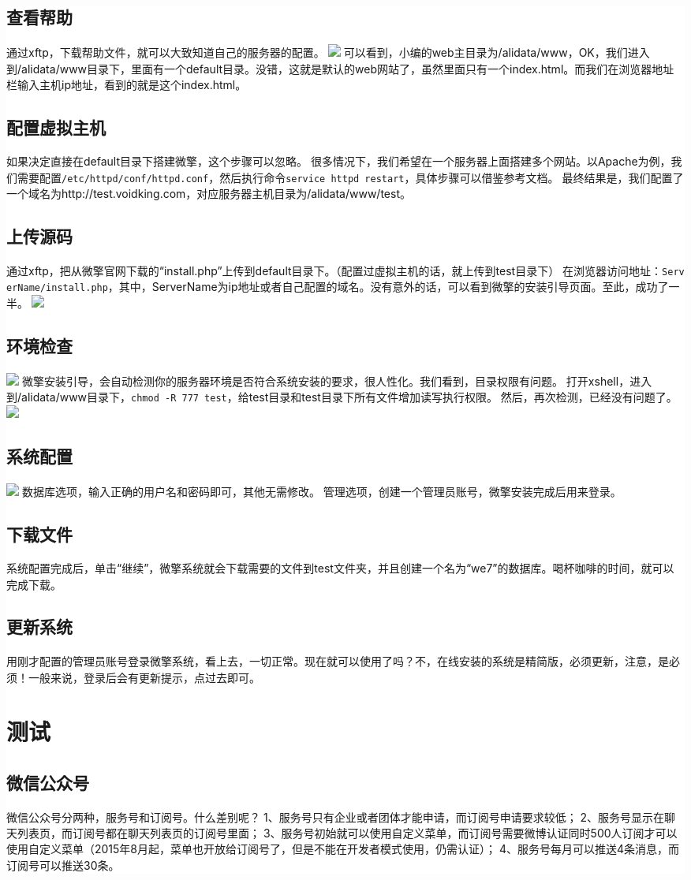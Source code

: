 ## 查看帮助
通过xftp，下载帮助文件，就可以大致知道自己的服务器的配置。
![](http://7oxjrx.com1.z0.glb.clouddn.com/%40%2Fimgs%2Fwe7-start%2F02.jpg)
可以看到，小编的web主目录为/alidata/www，OK，我们进入到/alidata/www目录下，里面有一个default目录。没错，这就是默认的web网站了，虽然里面只有一个index.html。而我们在浏览器地址栏输入主机ip地址，看到的就是这个index.html。

## 配置虚拟主机
如果决定直接在default目录下搭建微擎，这个步骤可以忽略。
很多情况下，我们希望在一个服务器上面搭建多个网站。以Apache为例，我们需要配置`/etc/httpd/conf/httpd.conf`，然后执行命令`service httpd restart`，具体步骤可以借鉴参考文档。
最终结果是，我们配置了一个域名为http://test.voidking.com，对应服务器主机目录为/alidata/www/test。

## 上传源码
通过xftp，把从微擎官网下载的“install.php”上传到default目录下。（配置过虚拟主机的话，就上传到test目录下）
在浏览器访问地址：`ServerName/install.php`，其中，ServerName为ip地址或者自己配置的域名。没有意外的话，可以看到微擎的安装引导页面。至此，成功了一半。
![](http://7oxjrx.com1.z0.glb.clouddn.com/%40%2Fimgs%2Fwe7-start%2F03.jpg)

## 环境检查
![](http://7oxjrx.com1.z0.glb.clouddn.com/%40%2Fimgs%2Fwe7-start%2F04.jpg)
微擎安装引导，会自动检测你的服务器环境是否符合系统安装的要求，很人性化。我们看到，目录权限有问题。
打开xshell，进入到/alidata/www目录下，`chmod -R 777 test`，给test目录和test目录下所有文件增加读写执行权限。
然后，再次检测，已经没有问题了。
![](http://7oxjrx.com1.z0.glb.clouddn.com/%40%2Fimgs%2Fwe7-start%2F05.jpg)

## 系统配置
![](http://7oxjrx.com1.z0.glb.clouddn.com/%40%2Fimgs%2Fwe7-start%2F06.jpg)
数据库选项，输入正确的用户名和密码即可，其他无需修改。
管理选项，创建一个管理员账号，微擎安装完成后用来登录。

## 下载文件
系统配置完成后，单击“继续”，微擎系统就会下载需要的文件到test文件夹，并且创建一个名为“we7”的数据库。喝杯咖啡的时间，就可以完成下载。

## 更新系统
用刚才配置的管理员账号登录微擎系统，看上去，一切正常。现在就可以使用了吗？不，在线安装的系统是精简版，必须更新，注意，是必须！一般来说，登录后会有更新提示，点过去即可。

# 测试
## 微信公众号
微信公众号分两种，服务号和订阅号。什么差别呢？
1、服务号只有企业或者团体才能申请，而订阅号申请要求较低；
2、服务号显示在聊天列表页，而订阅号都在聊天列表页的订阅号里面；
3、服务号初始就可以使用自定义菜单，而订阅号需要微博认证同时500人订阅才可以使用自定义菜单（2015年8月起，菜单也开放给订阅号了，但是不能在开发者模式使用，仍需认证）；
4、服务号每月可以推送4条消息，而订阅号可以推送30条。
